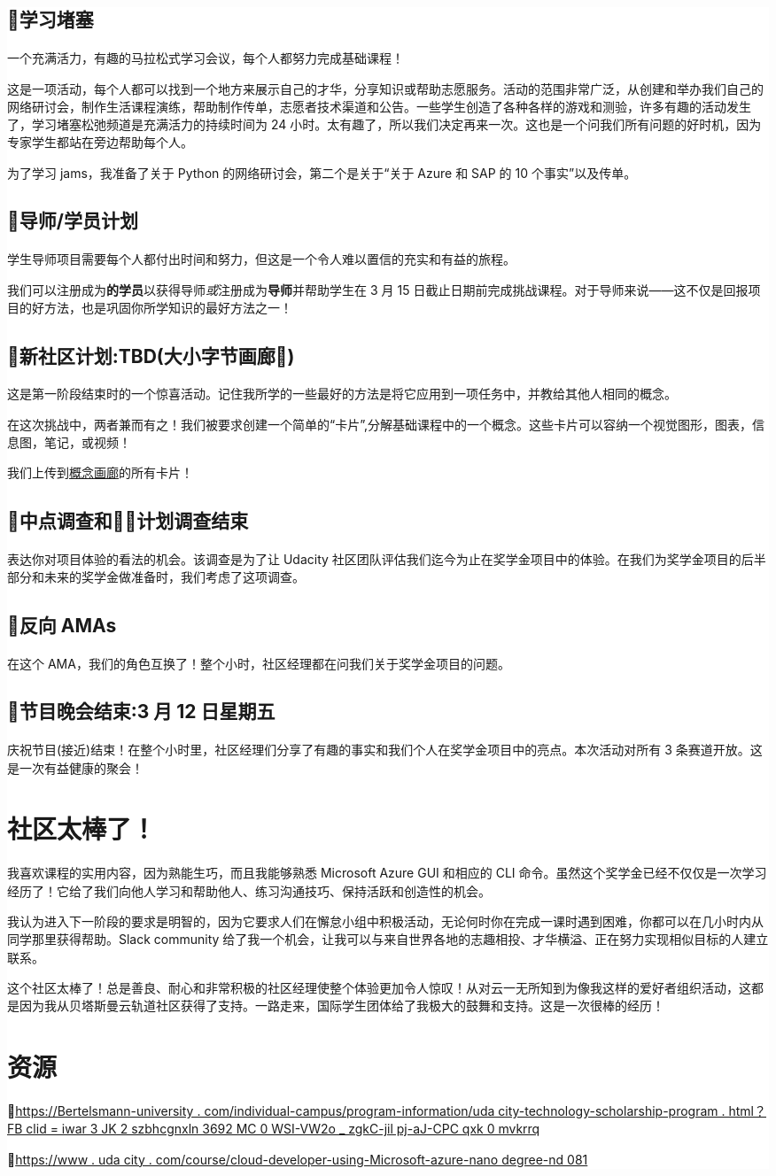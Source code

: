 ## 🚀学习堵塞

一个充满活力，有趣的马拉松式学习会议，每个人都努力完成基础课程！

这是一项活动，每个人都可以找到一个地方来展示自己的才华，分享知识或帮助志愿服务。活动的范围非常广泛，从创建和举办我们自己的网络研讨会，制作生活课程演练，帮助制作传单，志愿者技术渠道和公告。一些学生创造了各种各样的游戏和测验，许多有趣的活动发生了，学习堵塞松弛频道是充满活力的持续时间为 24 小时。太有趣了，所以我们决定再来一次。这也是一个问我们所有问题的好时机，因为专家学生都站在旁边帮助每个人。

为了学习 jams，我准备了关于 Python 的网络研讨会，第二个是关于“关于 Azure 和 SAP 的 10 个事实”以及传单。

## 🤝导师/学员计划

学生导师项目需要每个人都付出时间和努力，但这是一个令人难以置信的充实和有益的旅程。

我们可以注册成为**的学员**以获得导师*或*注册成为**导师**并帮助学生在 3 月 15 日截止日期前完成挑战课程。对于导师来说——这不仅是回报项目的好方法，也是巩固你所学知识的最好方法之一！

## 🎁新社区计划:TBD(大小字节画廊🎨)

这是第一阶段结束时的一个惊喜活动。记住我所学的一些最好的方法是将它应用到一项任务中，并教给其他人相同的概念。

在这次挑战中，两者兼而有之！我们被要求创建一个简单的“卡片”,分解基础课程中的一个概念。这些卡片可以容纳一个视觉图形，图表，信息图，笔记，或视频！

我们上传到[概念画廊](https://www.notion.so/bytesizedgallery/37d2448031574d81a823d0a5a92b0d8b?v=e2175168deed42038aa9fe36cd27a74c)的所有卡片！

## 📝中点调查和👨‍💻计划调查结束

表达你对项目体验的看法的机会。该调查是为了让 Udacity 社区团队评估我们迄今为止在奖学金项目中的体验。在我们为奖学金项目的后半部分和未来的奖学金做准备时，我们考虑了这项调查。

## 🔄反向 AMAs

在这个 AMA，我们的角色互换了！整个小时，社区经理都在问我们关于奖学金项目的问题。

## 🎉节目晚会结束:3 月 12 日星期五

庆祝节目(接近)结束！在整个小时里，社区经理们分享了有趣的事实和我们个人在奖学金项目中的亮点。本次活动对所有 3 条赛道开放。这是一次有益健康的聚会！

# 社区太棒了！

我喜欢课程的实用内容，因为熟能生巧，而且我能够熟悉 Microsoft Azure GUI 和相应的 CLI 命令。虽然这个奖学金已经不仅仅是一次学习经历了！它给了我们向他人学习和帮助他人、练习沟通技巧、保持活跃和创造性的机会。

我认为进入下一阶段的要求是明智的，因为它要求人们在懈怠小组中积极活动，无论何时你在完成一课时遇到困难，你都可以在几小时内从同学那里获得帮助。Slack community 给了我一个机会，让我可以与来自世界各地的志趣相投、才华横溢、正在努力实现相似目标的人建立联系。

这个社区太棒了！总是善良、耐心和非常积极的社区经理使整个体验更加令人惊叹！从对云一无所知到为像我这样的爱好者组织活动，这都是因为我从贝塔斯曼云轨道社区获得了支持。一路走来，国际学生团体给了我极大的鼓舞和支持。这是一次很棒的经历！

# 资源

📖[https://Bertelsmann-university . com/individual-campus/program-information/uda city-technology-scholarship-program . html？FB clid = iwar 3 JK 2 szbhcgnxln 3692 MC 0 WSI-VW2o _ zgkC-jil pj-aJ-CPC qxk 0 mvkrrq](https://bertelsmann-university.com/individual-campus/program-information/udacity-technology-scholarship-program.html?fbclid=IwAR3Jk2SzbhcgNXlN3692mc0wsi-VW2o_zgkC-jILpJ-aJ-Cpcqxk0mVKRrQ)

📖[https://www . uda city . com/course/cloud-developer-using-Microsoft-azure-nano degree-nd 081](https://www.udacity.com/course/cloud-developer-using-microsoft-azure-nanodegree--nd081)